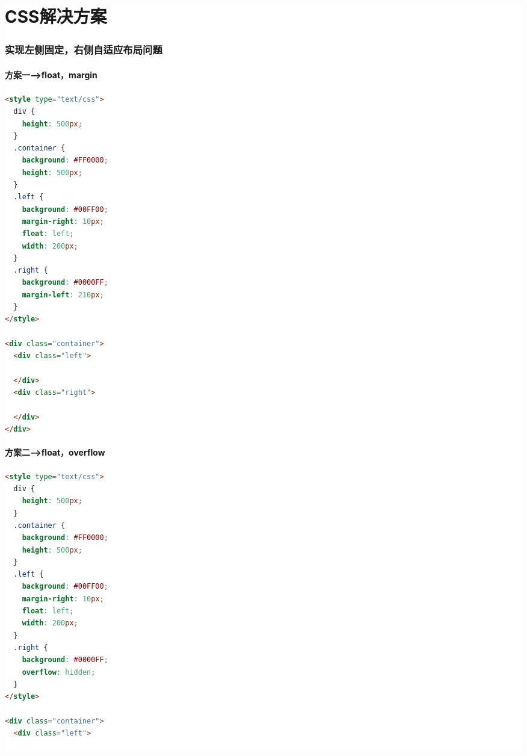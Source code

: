 # CSS解决方案

### 实现左侧固定，右侧自适应布局问题

#### 方案一-->float，margin

``` html
<style type="text/css">
  div {
    height: 500px;
  }
  .container {
    background: #FF0000;
    height: 500px;
  }
  .left {
    background: #00FF00;
    margin-right: 10px;
    float: left;
    width: 200px;
  }
  .right {
    background: #0000FF;
    margin-left: 210px;
  }
</style>

<div class="container">
  <div class="left">
    
  </div>
  <div class="right">
    
  </div>
</div>
```

#### 方案二-->float，overflow

``` html
<style type="text/css">
  div {
    height: 500px;
  }
  .container {
    background: #FF0000;
    height: 500px;
  }
  .left {
    background: #00FF00;
    margin-right: 10px;
    float: left;
    width: 200px;
  }
  .right {
    background: #0000FF;
    overflow: hidden;
  }
</style>

<div class="container">
  <div class="left">
    
```